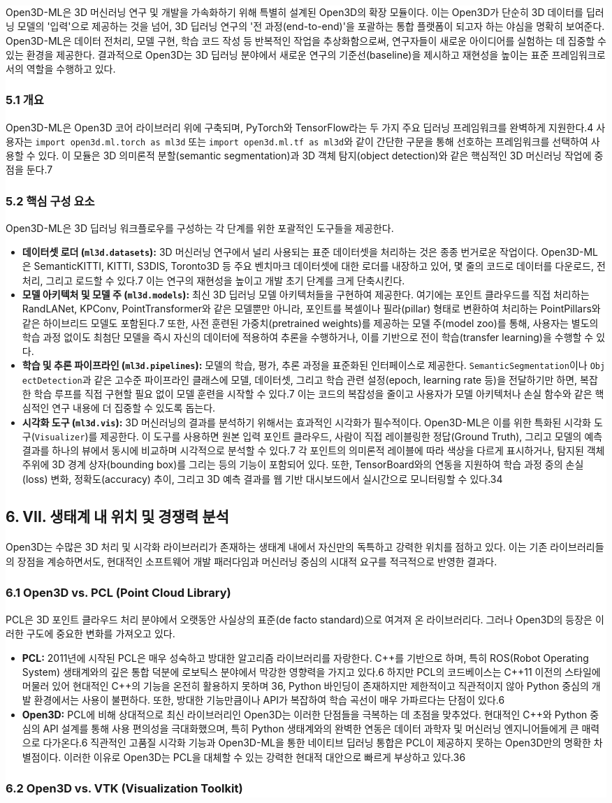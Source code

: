 Open3D-ML은 3D 머신러닝 연구 및 개발을 가속화하기 위해 특별히 설계된 Open3D의 확장 모듈이다. 이는 Open3D가 단순히 3D 데이터를 딥러닝 모델의 '입력'으로 제공하는 것을 넘어, 3D 딥러닝 연구의 '전 과정(end-to-end)'을 포괄하는 통합 플랫폼이 되고자 하는 야심을 명확히 보여준다. Open3D-ML은 데이터 전처리, 모델 구현, 학습 코드 작성 등 반복적인 작업을 추상화함으로써, 연구자들이 새로운 아이디어를 실험하는 데 집중할 수 있는 환경을 제공한다. 결과적으로 Open3D는 3D 딥러닝 분야에서 새로운 연구의 기준선(baseline)을 제시하고 재현성을 높이는 표준 프레임워크로서의 역할을 수행하고 있다.

### 5.1 개요

Open3D-ML은 Open3D 코어 라이브러리 위에 구축되며, PyTorch와 TensorFlow라는 두 가지 주요 딥러닝 프레임워크를 완벽하게 지원한다.4 사용자는 `import open3d.ml.torch as ml3d` 또는 `import open3d.ml.tf as ml3d`와 같이 간단한 구문을 통해 선호하는 프레임워크를 선택하여 사용할 수 있다. 이 모듈은 3D 의미론적 분할(semantic segmentation)과 3D 객체 탐지(object detection)와 같은 핵심적인 3D 머신러닝 작업에 중점을 둔다.7

### 5.2 핵심 구성 요소

Open3D-ML은 3D 딥러닝 워크플로우를 구성하는 각 단계를 위한 포괄적인 도구들을 제공한다.

- **데이터셋 로더 (`ml3d.datasets`):** 3D 머신러닝 연구에서 널리 사용되는 표준 데이터셋을 처리하는 것은 종종 번거로운 작업이다. Open3D-ML은 SemanticKITTI, KITTI, S3DIS, Toronto3D 등 주요 벤치마크 데이터셋에 대한 로더를 내장하고 있어, 몇 줄의 코드로 데이터를 다운로드, 전처리, 그리고 로드할 수 있다.7 이는 연구의 재현성을 높이고 개발 초기 단계를 크게 단축시킨다.
- **모델 아키텍처 및 모델 주 (`ml3d.models`):** 최신 3D 딥러닝 모델 아키텍처들을 구현하여 제공한다. 여기에는 포인트 클라우드를 직접 처리하는 RandLANet, KPConv, PointTransformer와 같은 모델뿐만 아니라, 포인트를 복셀이나 필라(pillar) 형태로 변환하여 처리하는 PointPillars와 같은 하이브리드 모델도 포함된다.7 또한, 사전 훈련된 가중치(pretrained weights)를 제공하는 모델 주(model zoo)를 통해, 사용자는 별도의 학습 과정 없이도 최첨단 모델을 즉시 자신의 데이터에 적용하여 추론을 수행하거나, 이를 기반으로 전이 학습(transfer learning)을 수행할 수 있다.
- **학습 및 추론 파이프라인 (`ml3d.pipelines`):** 모델의 학습, 평가, 추론 과정을 표준화된 인터페이스로 제공한다. `SemanticSegmentation`이나 `ObjectDetection`과 같은 고수준 파이프라인 클래스에 모델, 데이터셋, 그리고 학습 관련 설정(epoch, learning rate 등)을 전달하기만 하면, 복잡한 학습 루프를 직접 구현할 필요 없이 모델 훈련을 시작할 수 있다.7 이는 코드의 복잡성을 줄이고 사용자가 모델 아키텍처나 손실 함수와 같은 핵심적인 연구 내용에 더 집중할 수 있도록 돕는다.
- **시각화 도구 (`ml3d.vis`):** 3D 머신러닝의 결과를 분석하기 위해서는 효과적인 시각화가 필수적이다. Open3D-ML은 이를 위한 특화된 시각화 도구(`Visualizer`)를 제공한다. 이 도구를 사용하면 원본 입력 포인트 클라우드, 사람이 직접 레이블링한 정답(Ground Truth), 그리고 모델의 예측 결과를 하나의 뷰에서 동시에 비교하며 시각적으로 분석할 수 있다.7 각 포인트의 의미론적 레이블에 따라 색상을 다르게 표시하거나, 탐지된 객체 주위에 3D 경계 상자(bounding box)를 그리는 등의 기능이 포함되어 있다. 또한, TensorBoard와의 연동을 지원하여 학습 과정 중의 손실(loss) 변화, 정확도(accuracy) 추이, 그리고 3D 예측 결과를 웹 기반 대시보드에서 실시간으로 모니터링할 수 있다.34

## 6. VII. 생태계 내 위치 및 경쟁력 분석

Open3D는 수많은 3D 처리 및 시각화 라이브러리가 존재하는 생태계 내에서 자신만의 독특하고 강력한 위치를 점하고 있다. 이는 기존 라이브러리들의 장점을 계승하면서도, 현대적인 소프트웨어 개발 패러다임과 머신러닝 중심의 시대적 요구를 적극적으로 반영한 결과다.

### 6.1 Open3D vs. PCL (Point Cloud Library)

PCL은 3D 포인트 클라우드 처리 분야에서 오랫동안 사실상의 표준(de facto standard)으로 여겨져 온 라이브러리다. 그러나 Open3D의 등장은 이러한 구도에 중요한 변화를 가져오고 있다.

- **PCL:** 2011년에 시작된 PCL은 매우 성숙하고 방대한 알고리즘 라이브러리를 자랑한다. C++를 기반으로 하며, 특히 ROS(Robot Operating System) 생태계와의 깊은 통합 덕분에 로보틱스 분야에서 막강한 영향력을 가지고 있다.6 하지만 PCL의 코드베이스는 C++11 이전의 스타일에 머물러 있어 현대적인 C++의 기능을 온전히 활용하지 못하며 36, Python 바인딩이 존재하지만 제한적이고 직관적이지 않아 Python 중심의 개발 환경에서는 사용이 불편하다. 또한, 방대한 기능만큼이나 API가 복잡하여 학습 곡선이 매우 가파르다는 단점이 있다.6
- **Open3D:** PCL에 비해 상대적으로 최신 라이브러리인 Open3D는 이러한 단점들을 극복하는 데 초점을 맞추었다. 현대적인 C++와 Python 중심의 API 설계를 통해 사용 편의성을 극대화했으며, 특히 Python 생태계와의 완벽한 연동은 데이터 과학자 및 머신러닝 엔지니어들에게 큰 매력으로 다가온다.6 직관적인 고품질 시각화 기능과 Open3D-ML을 통한 네이티브 딥러닝 통합은 PCL이 제공하지 못하는 Open3D만의 명확한 차별점이다. 이러한 이유로 Open3D는 PCL을 대체할 수 있는 강력한 현대적 대안으로 빠르게 부상하고 있다.36

### 6.2 Open3D vs. VTK (Visualization Toolkit)
